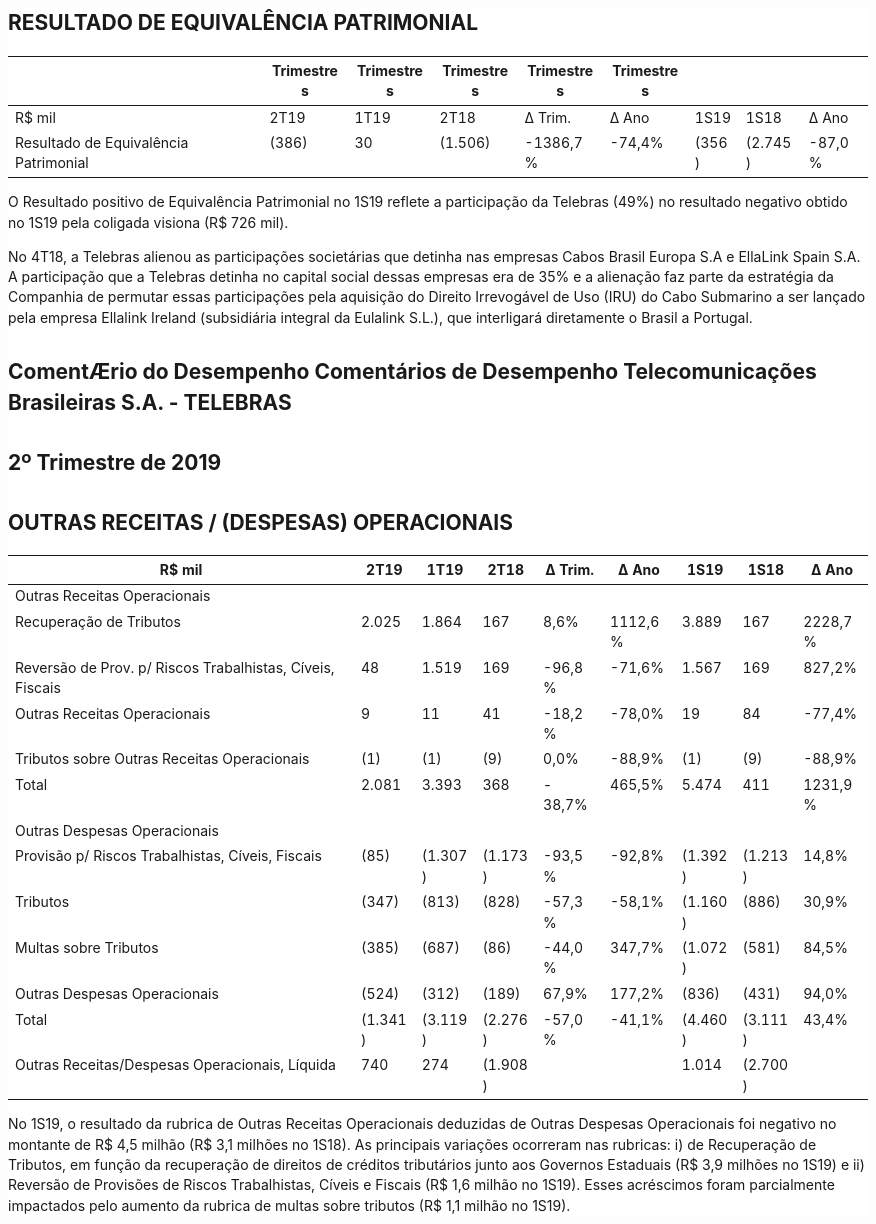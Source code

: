 ## RESULTADO DE EQUIVALÊNCIA PATRIMONIAL

|                                       | Trimestres   | Trimestres   | Trimestres   | Trimestres   | Trimestres   |       |         |        |
|---------------------------------------|--------------|--------------|--------------|--------------|--------------|-------|---------|--------|
| R$ mil                                | 2T19         | 1T19         | 2T18         | Δ Trim.      | Δ Ano        | 1S19  | 1S18    | Δ Ano  |
| Resultado de Equivalência Patrimonial | (386)        | 30           | (1.506)      | -1386,7%     | -74,4%       | (356) | (2.745) | -87,0% |

O  Resultado  positivo  de  Equivalência  Patrimonial  no  1S19  reflete  a  participação  da  Telebras  (49%)  no resultado negativo obtido no 1S19 pela coligada visiona (R$ 726 mil).

No 4T18, a Telebras alienou as participações societárias que detinha nas empresas Cabos Brasil Europa S.A e EllaLink Spain S.A. A participação que a Telebras detinha no capital social dessas empresas era de 35% e a alienação faz parte da estratégia da Companhia de permutar essas participações pela aquisição do Direito Irrevogável de Uso (IRU) do Cabo Submarino a ser lançado pela empresa Ellalink Ireland (subsidiária integral da Eulalink S.L.), que interligará diretamente o Brasil a Portugal.

## ComentÆrio do Desempenho Comentários de Desempenho Telecomunicações Brasileiras S.A. - TELEBRAS

## 2º Trimestre de 2019

## OUTRAS RECEITAS / (DESPESAS) OPERACIONAIS

| R$ mil                                                    | 2T19    | 1T19    | 2T18    | Δ Trim.   | Δ Ano   | 1S19    | 1S18    | Δ Ano   |
|-----------------------------------------------------------|---------|---------|---------|-----------|---------|---------|---------|---------|
| Outras Receitas Operacionais                              |         |         |         |           |         |         |         |         |
| Recuperação de Tributos                                   | 2.025   | 1.864   | 167     | 8,6%      | 1112,6% | 3.889   | 167     | 2228,7% |
| Reversão de Prov. p/ Riscos Trabalhistas, Cíveis, Fiscais | 48      | 1.519   | 169     | -96,8%    | -71,6%  | 1.567   | 169     | 827,2%  |
| Outras Receitas Operacionais                              | 9       | 11      | 41      | -18,2%    | -78,0%  | 19      | 84      | -77,4%  |
| Tributos sobre Outras Receitas Operacionais               | (1)     | (1)     | (9)     | 0,0%      | -88,9%  | (1)     | (9)     | -88,9%  |
| Total                                                     | 2.081   | 3.393   | 368     | - 38,7%   | 465,5%  | 5.474   | 411     | 1231,9% |
| Outras Despesas Operacionais                              |         |         |         |           |         |         |         |         |
| Provisão p/ Riscos Trabalhistas, Cíveis, Fiscais          | (85)    | (1.307) | (1.173) | -93,5%    | -92,8%  | (1.392) | (1.213) | 14,8%   |
| Tributos                                                  | (347)   | (813)   | (828)   | -57,3%    | -58,1%  | (1.160) | (886)   | 30,9%   |
| Multas sobre Tributos                                     | (385)   | (687)   | (86)    | -44,0%    | 347,7%  | (1.072) | (581)   | 84,5%   |
| Outras Despesas Operacionais                              | (524)   | (312)   | (189)   | 67,9%     | 177,2%  | (836)   | (431)   | 94,0%   |
| Total                                                     | (1.341) | (3.119) | (2.276) | -57,0%    | -41,1%  | (4.460) | (3.111) | 43,4%   |
| Outras Receitas/Despesas Operacionais, Líquida            | 740     | 274     | (1.908) |           |         | 1.014   | (2.700) |         |

No  1S19,  o  resultado  da  rubrica  de  Outras  Receitas  Operacionais  deduzidas  de  Outras  Despesas Operacionais foi negativo no montante de R$ 4,5 milhão (R$ 3,1 milhões no 1S18). As principais variações ocorreram nas rubricas: i) de Recuperação de Tributos, em função da recuperação de direitos de créditos tributários junto aos Governos Estaduais (R$ 3,9 milhões no 1S19) e ii) Reversão de Provisões de Riscos Trabalhistas, Cíveis e Fiscais (R$ 1,6 milhão no 1S19). Esses acréscimos foram parcialmente impactados pelo aumento da rubrica de multas sobre tributos (R$ 1,1 milhão no 1S19).
